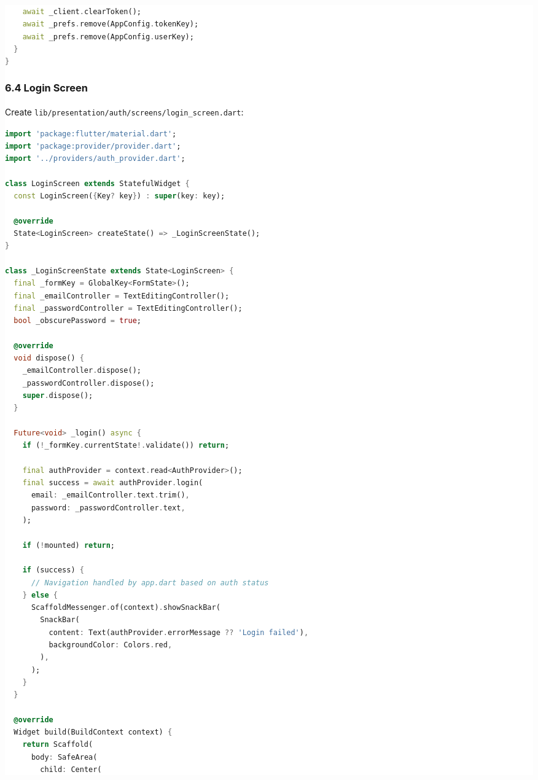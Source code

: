 ```dart
    await _client.clearToken();
    await _prefs.remove(AppConfig.tokenKey);
    await _prefs.remove(AppConfig.userKey);
  }
}
```

### 6.4 Login Screen

Create `lib/presentation/auth/screens/login_screen.dart`:

```dart
import 'package:flutter/material.dart';
import 'package:provider/provider.dart';
import '../providers/auth_provider.dart';

class LoginScreen extends StatefulWidget {
  const LoginScreen({Key? key}) : super(key: key);

  @override
  State<LoginScreen> createState() => _LoginScreenState();
}

class _LoginScreenState extends State<LoginScreen> {
  final _formKey = GlobalKey<FormState>();
  final _emailController = TextEditingController();
  final _passwordController = TextEditingController();
  bool _obscurePassword = true;

  @override
  void dispose() {
    _emailController.dispose();
    _passwordController.dispose();
    super.dispose();
  }

  Future<void> _login() async {
    if (!_formKey.currentState!.validate()) return;

    final authProvider = context.read<AuthProvider>();
    final success = await authProvider.login(
      email: _emailController.text.trim(),
      password: _passwordController.text,
    );

    if (!mounted) return;

    if (success) {
      // Navigation handled by app.dart based on auth status
    } else {
      ScaffoldMessenger.of(context).showSnackBar(
        SnackBar(
          content: Text(authProvider.errorMessage ?? 'Login failed'),
          backgroundColor: Colors.red,
        ),
      );
    }
  }

  @override
  Widget build(BuildContext context) {
    return Scaffold(
      body: SafeArea(
        child: Center(
```